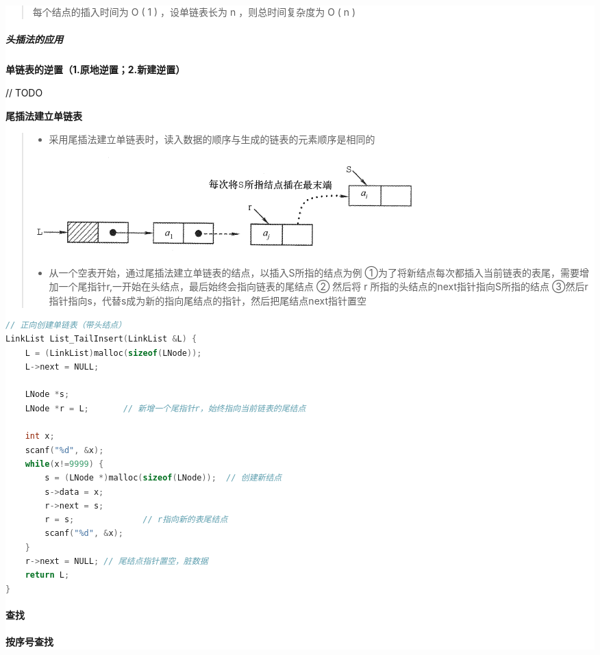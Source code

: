 > 每个结点的插入时间为 O ( 1 )  ，设单链表长为 n ，则总时间复杂度为 O ( n ) 

##### 头插法的应用

**单链表的逆置（1.原地逆置；2.新建逆置）**

// TODO

**尾插法建立单链表**

> * 采用尾插法建立单链表时，读入数据的顺序与生成的链表的元素顺序是相同的
>
> ![](media_Guide/第二章/单链表尾插法.png)
>
> * 从一个空表开始，通过尾插法建立单链表的结点，以插入S所指的结点为例
>   ①为了将新结点每次都插入当前链表的表尾，需要增加一个尾指针r,一开始在头结点，最后始终会指向链表的尾结点
>   ② 然后将 r 所指的头结点的next指针指向S所指的结点
>   ③然后r指针指向s，代替s成为新的指向尾结点的指针，然后把尾结点next指针置空

```c
// 正向创建单链表（带头结点）
LinkList List_TailInsert(LinkList &L) {
 	L = (LinkList)malloc(sizeof(LNode));
  	L->next = NULL;
  	
  	LNode *s;
  	LNode *r = L;		// 新增一个尾指针r，始终指向当前链表的尾结点
  	
  	int x;
  	scanf("%d", &x);
  	while(x!=9999) {
     	s = (LNode *)malloc(sizeof(LNode));  // 创建新结点
      	s->data = x;
      	r->next = s;
      	r = s;				// r指向新的表尾结点
      	scanf("%d", &x);
    }
  	r->next = NULL;	// 尾结点指针置空，脏数据
  	return L;
}
```



#### 查找

**按序号查找**
